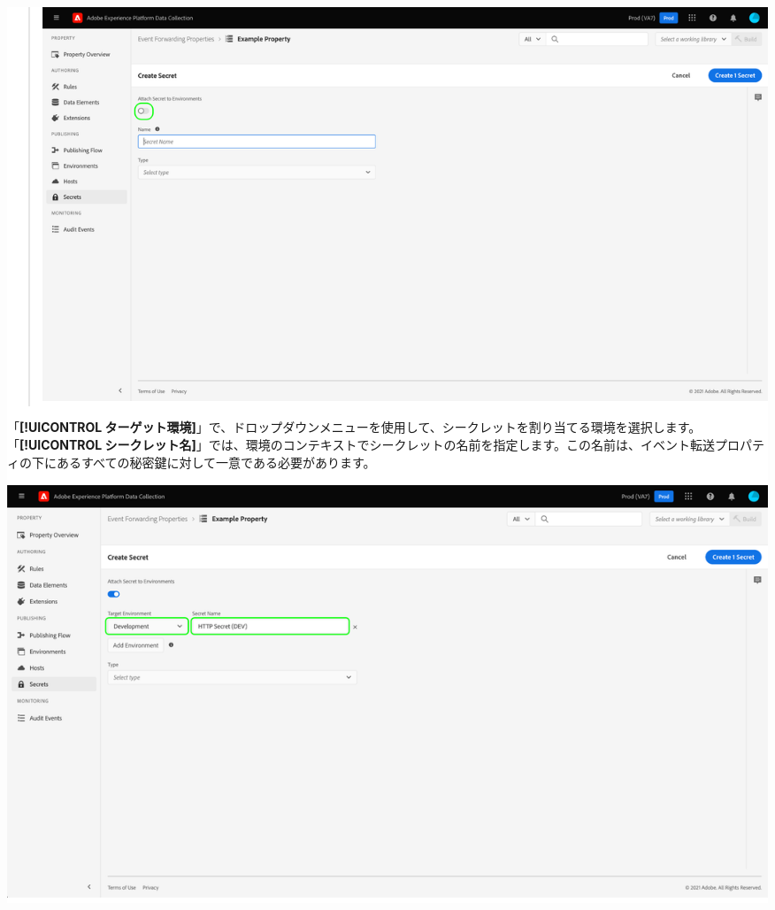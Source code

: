 >![環境の無効化](../../images/ui/event-forwarding/secrets/env-disabled.png)

「**[!UICONTROL ターゲット環境]**」で、ドロップダウンメニューを使用して、シークレットを割り当てる環境を選択します。「**[!UICONTROL シークレット名]**」では、環境のコンテキストでシークレットの名前を指定します。この名前は、イベント転送プロパティの下にあるすべての秘密鍵に対して一意である必要があります。

![環境と名前](../../images/ui/event-forwarding/secrets/env-and-name.png)

